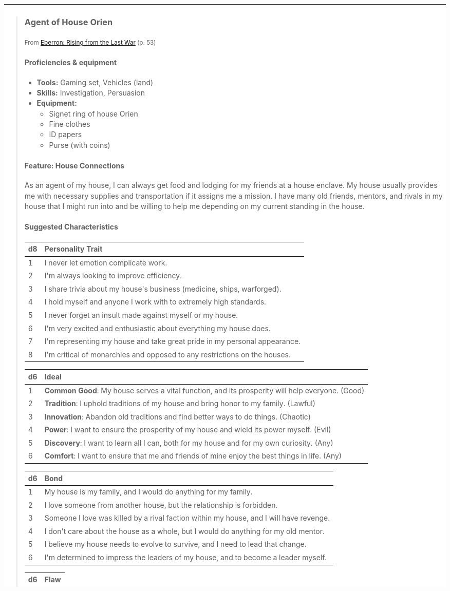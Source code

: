 <hr>

> 
> ### Agent of House Orien
> 
> <small>From <a target="_blank" href="https://dnd.wizards.com/products/tabletop-games/rpg-products/eberron">Eberron: Rising from the Last War</a> (p. 53)</small>
> 
> 
> #### Proficiencies & equipment
> 
> - **Tools:** Gaming set, Vehicles (land)
> - **Skills:** Investigation, Persuasion
> - **Equipment:** 
>   - Signet ring of house Orien
>   - Fine clothes
>   - ID papers
>   - Purse (with coins)
> 
> #### Feature: House Connections
> 
> 
> As an agent of my house, I can always get food and lodging for my friends at a house enclave. My house usually provides me with necessary supplies and transportation if it assigns me a mission. I have many old friends, mentors, and rivals in my house that I might run into and be willing to help me depending on my current standing in the house.
> 
> #### Suggested Characteristics
> 
> 
> | d8 | Personality Trait |
> |:----------------------------|:------------------|
> | 1 | I never let emotion complicate work. |
> | 2 | I'm always looking to improve efficiency. |
> | 3 | I share trivia about my house's business (medicine, ships, warforged). |
> | 4 | I hold myself and anyone I work with to extremely high standards. |
> | 5 | I never forget an insult made against myself or my house. |
> | 6 | I'm very excited and enthusiastic about everything my house does. |
> | 7 | I'm representing my house and take great pride in my personal appearance. |
> | 8 | I'm critical of monarchies and opposed to any restrictions on the houses. |
> 
> | d6 | Ideal |
> |:----------------------------|:------|
> | 1 | **Common Good**: My house serves a vital function, and its prosperity will help everyone. (Good) |
> | 2 | **Tradition**: I uphold traditions of my house and bring honor to my family. (Lawful) |
> | 3 | **Innovation**: Abandon old traditions and find better ways to do things. (Chaotic) |
> | 4 | **Power**: I want to ensure the prosperity of my house and wield its power myself. (Evil) |
> | 5 | **Discovery**: I want to learn all I can, both for my house and for my own curiosity. (Any) |
> | 6 | **Comfort**: I want to ensure that me and friends of mine enjoy the best things in life. (Any) |
> 
> | d6 | Bond |
> |:----------------------------|:------------------|
> | 1 | My house is my family, and I would do anything for my family. |
> | 2 | I love someone from another house, but the relationship is forbidden. |
> | 3 | Someone I love was killed by a rival faction within my house, and I will have revenge. |
> | 4 | I don't care about the house as a whole, but I would do anything for my old mentor. |
> | 5 | I believe my house needs to evolve to survive, and I need to lead that change. |
> | 6 | I'm determined to impress the leaders of my house, and to become a leader myself. |
> 
> | d6 | Flaw |
> |:----------------------------|:------------------|